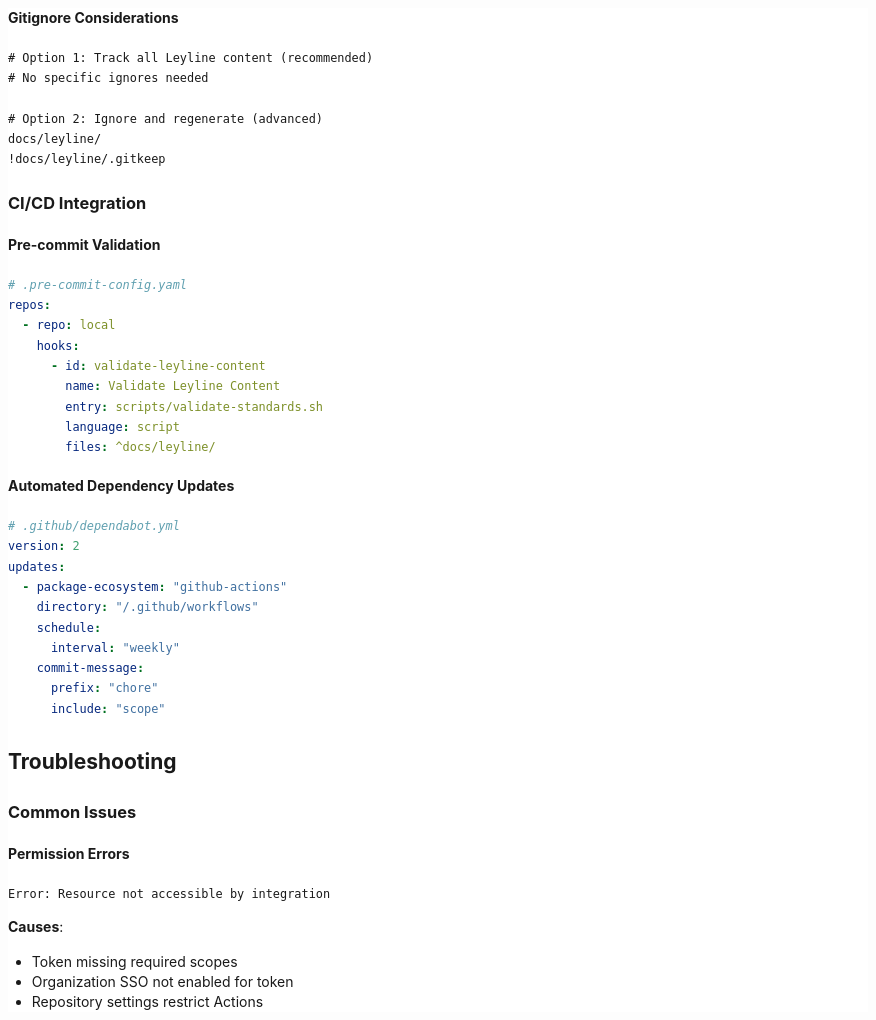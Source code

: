 #### Gitignore Considerations
```gitignore
# Option 1: Track all Leyline content (recommended)
# No specific ignores needed

# Option 2: Ignore and regenerate (advanced)
docs/leyline/
!docs/leyline/.gitkeep
```

### CI/CD Integration

#### Pre-commit Validation
```yaml
# .pre-commit-config.yaml
repos:
  - repo: local
    hooks:
      - id: validate-leyline-content
        name: Validate Leyline Content
        entry: scripts/validate-standards.sh
        language: script
        files: ^docs/leyline/
```

#### Automated Dependency Updates
```yaml
# .github/dependabot.yml
version: 2
updates:
  - package-ecosystem: "github-actions"
    directory: "/.github/workflows"
    schedule:
      interval: "weekly"
    commit-message:
      prefix: "chore"
      include: "scope"
```

## Troubleshooting

### Common Issues

#### Permission Errors
```
Error: Resource not accessible by integration
```

**Causes**:
- Token missing required scopes
- Organization SSO not enabled for token
- Repository settings restrict Actions
